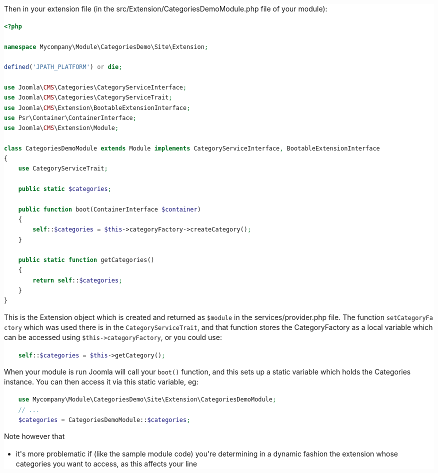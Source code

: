 Then in your extension file (in the src/Extension/CategoriesDemoModule.php file of your module):

```php
<?php

namespace Mycompany\Module\CategoriesDemo\Site\Extension;

defined('JPATH_PLATFORM') or die;

use Joomla\CMS\Categories\CategoryServiceInterface;
use Joomla\CMS\Categories\CategoryServiceTrait;
use Joomla\CMS\Extension\BootableExtensionInterface;
use Psr\Container\ContainerInterface;
use Joomla\CMS\Extension\Module;
    
class CategoriesDemoModule extends Module implements CategoryServiceInterface, BootableExtensionInterface
{
    use CategoryServiceTrait;
    
    public static $categories;
    
    public function boot(ContainerInterface $container)
    {
        self::$categories = $this->categoryFactory->createCategory();
    }
    
    public static function getCategories()
    {
        return self::$categories;
    }
}
```

This is the Extension object which is created and returned as `$module` in the services/provider.php file. The function `setCategoryFactory` which was used there is in the `CategoryServiceTrait`, and that function stores the CategoryFactory as a local variable which can be accessed using `$this->categoryFactory`, or you could use:

```php
    self::$categories = $this->getCategory();
```

When your module is run Joomla will call your `boot()` function, and this sets up a static variable which holds the Categories instance. You can then access it via this static variable, eg:

```php
    use Mycompany\Module\CategoriesDemo\Site\Extension\CategoriesDemoModule;
    // ...
    $categories = CategoriesDemoModule::$categories;
```

Note however that 
- it's more problematic if (like the sample module code) you're determining in a dynamic fashion the extension whose categories you want to access, as this affects your line
